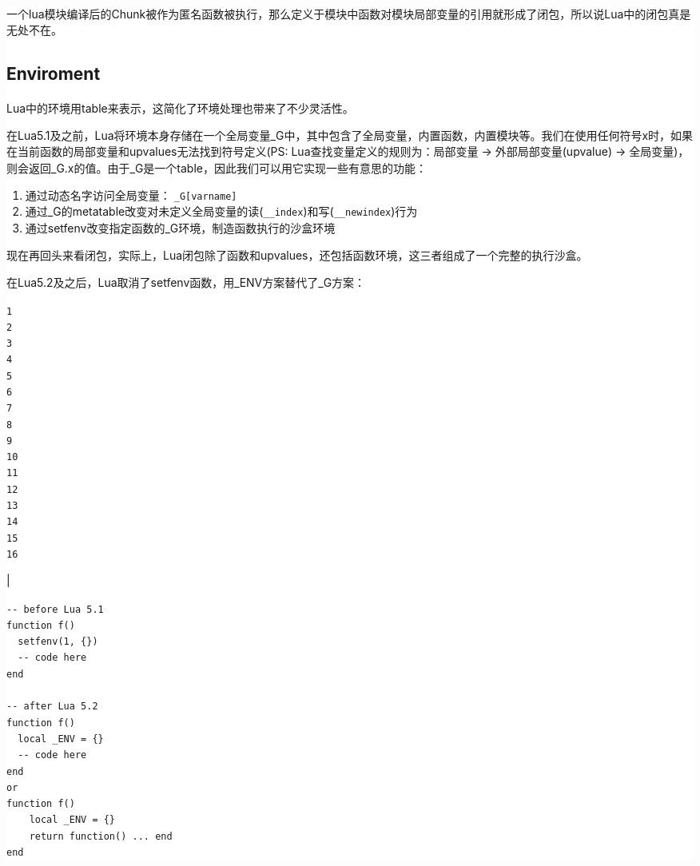 一个lua模块编译后的Chunk被作为匿名函数被执行，那么定义于模块中函数对模块局部变量的引用就形成了闭包，所以说Lua中的闭包真是无处不在。

## Enviroment

Lua中的环境用table来表示，这简化了环境处理也带来了不少灵活性。

在Lua5.1及之前，Lua将环境本身存储在一个全局变量_G中，其中包含了全局变量，内置函数，内置模块等。我们在使用任何符号x时，如果在当前函数的局部变量和upvalues无法找到符号定义(PS:
Lua查找变量定义的规则为：局部变量 -> 外部局部变量(upvalue) ->
全局变量)，则会返回_G.x的值。由于_G是一个table，因此我们可以用它实现一些有意思的功能：

  1. 通过动态名字访问全局变量： `_G[varname]`
  2. 通过_G的metatable改变对未定义全局变量的读(`__index`)和写(`__newindex`)行为
  3. 通过setfenv改变指定函数的_G环境，制造函数执行的沙盒环境

现在再回头来看闭包，实际上，Lua闭包除了函数和upvalues，还包括函数环境，这三者组成了一个完整的执行沙盒。

在Lua5.2及之后，Lua取消了setfenv函数，用_ENV方案替代了_G方案：

    
    
    1  
    2  
    3  
    4  
    5  
    6  
    7  
    8  
    9  
    10  
    11  
    12  
    13  
    14  
    15  
    16  
    

|

    
    
    -- before Lua 5.1  
    function f()  
      setfenv(1, {})  
      -- code here  
    end  
      
    -- after Lua 5.2  
    function f()  
      local _ENV = {}  
      -- code here  
    end  
    or  
    function f()  
        local _ENV = {}  
        return function() ... end  
    end  
      